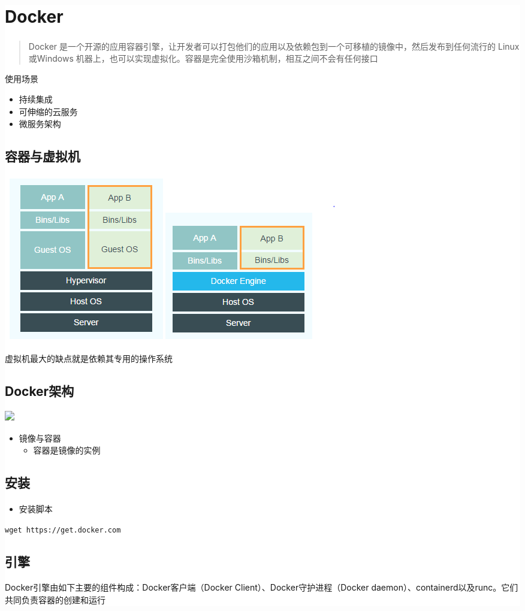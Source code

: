 # Docker

> Docker 是一个开源的应用容器引擎，让开发者可以打包他们的应用以及依赖包到一个可移植的镜像中，然后发布到任何流行的 Linux或Windows 机器上，也可以实现虚拟化。容器是完全使用沙箱机制，相互之间不会有任何接口

使用场景

- 持续集成
- 可伸缩的云服务
- 微服务架构

## 容器与虚拟机

![2020822151647](/assets/2020822151647.png)

虚拟机最大的缺点就是依赖其专用的操作系统

## Docker架构

![](https://www.runoob.com/wp-content/uploads/2016/04/576507-docker1.png)

- 镜像与容器
  - 容器是镜像的实例

## 安装

- 安装脚本

```shell
wget https://get.docker.com
```

## 引擎

Docker引擎由如下主要的组件构成：Docker客户端（Docker Client）、Docker守护进程（Docker daemon）、containerd以及runc。它们共同负责容器的创建和运行
